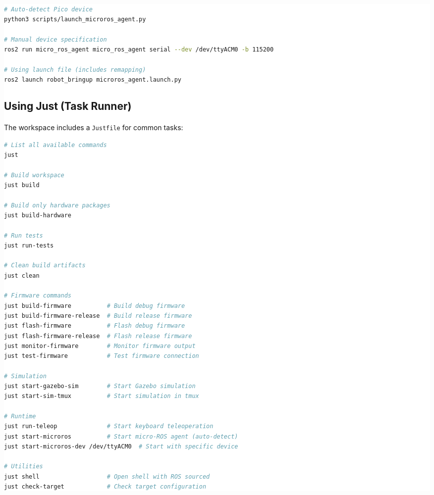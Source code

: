 ```bash
# Auto-detect Pico device
python3 scripts/launch_microros_agent.py

# Manual device specification
ros2 run micro_ros_agent micro_ros_agent serial --dev /dev/ttyACM0 -b 115200

# Using launch file (includes remapping)
ros2 launch robot_bringup microros_agent.launch.py
```

## Using Just (Task Runner)

The workspace includes a `Justfile` for common tasks:

```bash
# List all available commands
just

# Build workspace
just build

# Build only hardware packages
just build-hardware

# Run tests
just run-tests

# Clean build artifacts
just clean

# Firmware commands
just build-firmware          # Build debug firmware
just build-firmware-release  # Build release firmware
just flash-firmware          # Flash debug firmware
just flash-firmware-release  # Flash release firmware
just monitor-firmware        # Monitor firmware output
just test-firmware           # Test firmware connection

# Simulation
just start-gazebo-sim        # Start Gazebo simulation
just start-sim-tmux          # Start simulation in tmux

# Runtime
just run-teleop              # Start keyboard teleoperation
just start-microros          # Start micro-ROS agent (auto-detect)
just start-microros-dev /dev/ttyACM0  # Start with specific device

# Utilities
just shell                   # Open shell with ROS sourced
just check-target            # Check target configuration
```
